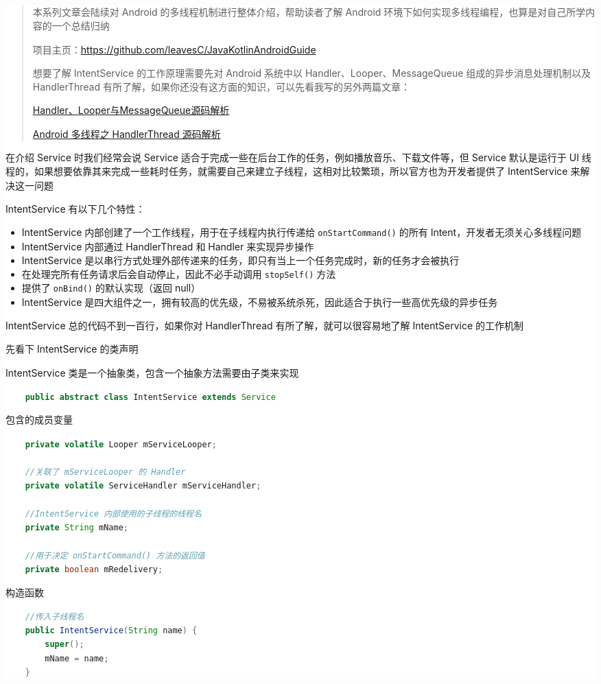 > 本系列文章会陆续对 Android 的多线程机制进行整体介绍，帮助读者了解 Android 环境下如何实现多线程编程，也算是对自己所学内容的一个总结归纳
>
> 项目主页：https://github.com/leavesC/JavaKotlinAndroidGuide
>
> 想要了解 IntentService 的工作原理需要先对 Android 系统中以 Handler、Looper、MessageQueue 组成的异步消息处理机制以及 HandlerThread 有所了解，如果你还没有这方面的知识，可以先看我写的另外两篇文章：
>
> [Handler、Looper与MessageQueue源码解析](https://github.com/leavesC/JavaKotlinAndroidGuide/blob/master/android_multithreading/Android多线程之Handler、Looper与MessageQueue源码解析.md)
>
> [Android 多线程之 HandlerThread 源码解析](https://github.com/leavesC/JavaKotlinAndroidGuide/blob/master/android_multithreading/Android多线程之HandlerThread源码解析.md)

在介绍 Service 时我们经常会说 Service 适合于完成一些在后台工作的任务，例如播放音乐、下载文件等，但 Service 默认是运行于 UI 线程的，如果想要依靠其来完成一些耗时任务，就需要自己来建立子线程，这相对比较繁琐，所以官方也为开发者提供了 IntentService 来解决这一问题

IntentService 有以下几个特性：

- IntentService 内部创建了一个工作线程，用于在子线程内执行传递给 `onStartCommand()` 的所有 Intent，开发者无须关心多线程问题
- IntentService 内部通过 HandlerThread 和 Handler 来实现异步操作
- IntentService 是以串行方式处理外部传递来的任务，即只有当上一个任务完成时，新的任务才会被执行
- 在处理完所有任务请求后会自动停止，因此不必手动调用 `stopSelf()` 方法
- 提供了 `onBind()` 的默认实现（返回 null）
- IntentService 是四大组件之一，拥有较高的优先级，不易被系统杀死，因此适合于执行一些高优先级的异步任务

IntentService 总的代码不到一百行，如果你对 HandlerThread 有所了解，就可以很容易地了解 IntentService 的工作机制

先看下 IntentService 的类声明

IntentService 类是一个抽象类，包含一个抽象方法需要由子类来实现

```java
	public abstract class IntentService extends Service
```

包含的成员变量

```java
    private volatile Looper mServiceLooper;

    //关联了 mServiceLooper 的 Handler 
    private volatile ServiceHandler mServiceHandler;

    //IntentService 内部使用的子线程的线程名
    private String mName;

    //用于决定 onStartCommand() 方法的返回值
    private boolean mRedelivery;
```

构造函数

```java
    //传入子线程名
    public IntentService(String name) {
        super();
        mName = name;
    }
```
